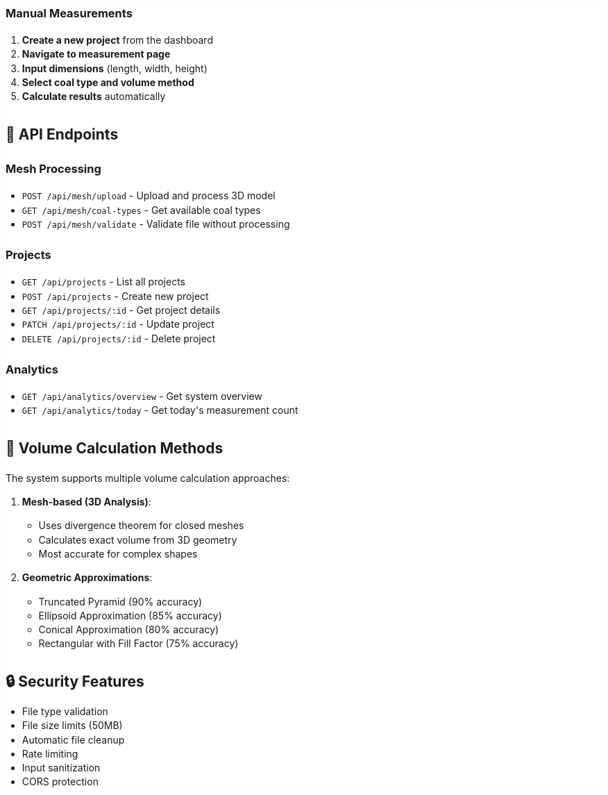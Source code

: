 ### Manual Measurements

1. **Create a new project** from the dashboard
2. **Navigate to measurement page**
3. **Input dimensions** (length, width, height)
4. **Select coal type and volume method**
5. **Calculate results** automatically

## 🔧 API Endpoints

### Mesh Processing
- `POST /api/mesh/upload` - Upload and process 3D model
- `GET /api/mesh/coal-types` - Get available coal types
- `POST /api/mesh/validate` - Validate file without processing

### Projects
- `GET /api/projects` - List all projects
- `POST /api/projects` - Create new project
- `GET /api/projects/:id` - Get project details
- `PATCH /api/projects/:id` - Update project
- `DELETE /api/projects/:id` - Delete project

### Analytics
- `GET /api/analytics/overview` - Get system overview
- `GET /api/analytics/today` - Get today's measurement count

## 🧮 Volume Calculation Methods

The system supports multiple volume calculation approaches:

1. **Mesh-based (3D Analysis)**:
   - Uses divergence theorem for closed meshes
   - Calculates exact volume from 3D geometry
   - Most accurate for complex shapes

2. **Geometric Approximations**:
   - Truncated Pyramid (90% accuracy)
   - Ellipsoid Approximation (85% accuracy)
   - Conical Approximation (80% accuracy)
   - Rectangular with Fill Factor (75% accuracy)

## 🔒 Security Features

- File type validation
- File size limits (50MB)
- Automatic file cleanup
- Rate limiting
- Input sanitization
- CORS protection
